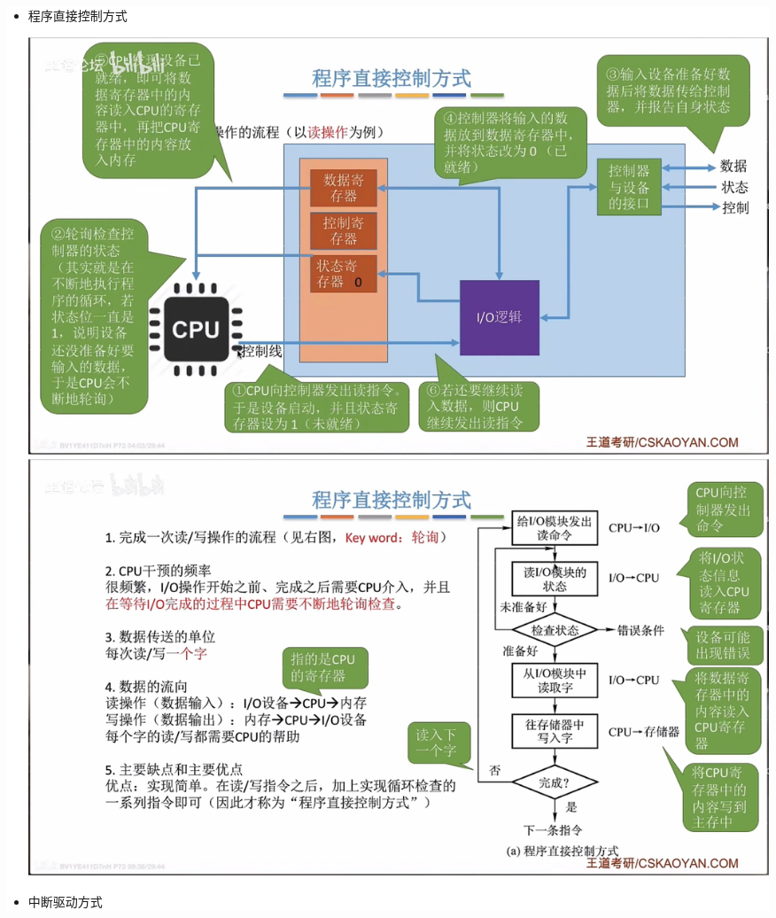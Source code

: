 +   程序直接控制方式  
    
    ![](./../../public/assets/os/b3dee9742ef84c3fb3a30868daa0f715.webp) ![](./../../public/assets/os/263a935a50204f858737464759d00b69.webp)
+   中断驱动方式  
    